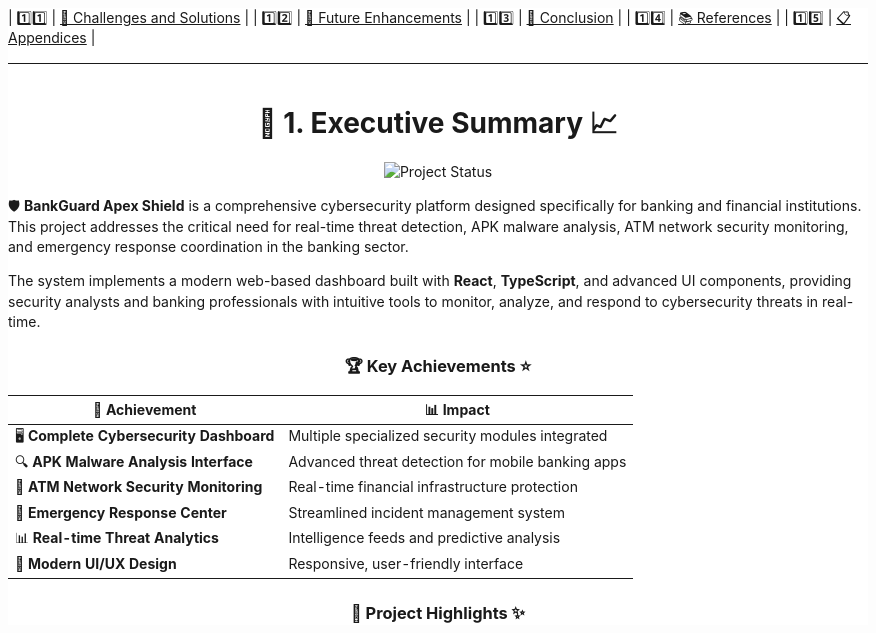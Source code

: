 | 1️⃣1️⃣ | [🚧 Challenges and Solutions](#11-challenges-and-solutions) |
| 1️⃣2️⃣ | [🔮 Future Enhancements](#12-future-enhancements) |
| 1️⃣3️⃣ | [🎉 Conclusion](#13-conclusion) |
| 1️⃣4️⃣ | [📚 References](#14-references) |
| 1️⃣5️⃣ | [📋 Appendices](#15-appendices) |

---

<div align="center">

# 🚀 1. Executive Summary 📈

<img src="https://img.shields.io/badge/Project%20Status-✅%20COMPLETED-success?style=for-the-badge" alt="Project Status">

</div>

🛡️ **BankGuard Apex Shield** is a comprehensive cybersecurity platform designed specifically for banking and financial institutions. This project addresses the critical need for real-time threat detection, APK malware analysis, ATM network security monitoring, and emergency response coordination in the banking sector.

The system implements a modern web-based dashboard built with **React**, **TypeScript**, and advanced UI components, providing security analysts and banking professionals with intuitive tools to monitor, analyze, and respond to cybersecurity threats in real-time.

<div align="center">

### 🏆 **Key Achievements** ⭐

</div>

| 🎯 **Achievement** | 📊 **Impact** |
|-------------------|---------------|
| 🖥️ **Complete Cybersecurity Dashboard** | Multiple specialized security modules integrated |
| 🔍 **APK Malware Analysis Interface** | Advanced threat detection for mobile banking apps |
| 🏧 **ATM Network Security Monitoring** | Real-time financial infrastructure protection |
| 🚨 **Emergency Response Center** | Streamlined incident management system |
| 📊 **Real-time Threat Analytics** | Intelligence feeds and predictive analysis |
| 🎨 **Modern UI/UX Design** | Responsive, user-friendly interface |

<div align="center">

### 🌟 **Project Highlights** ✨

</div>
